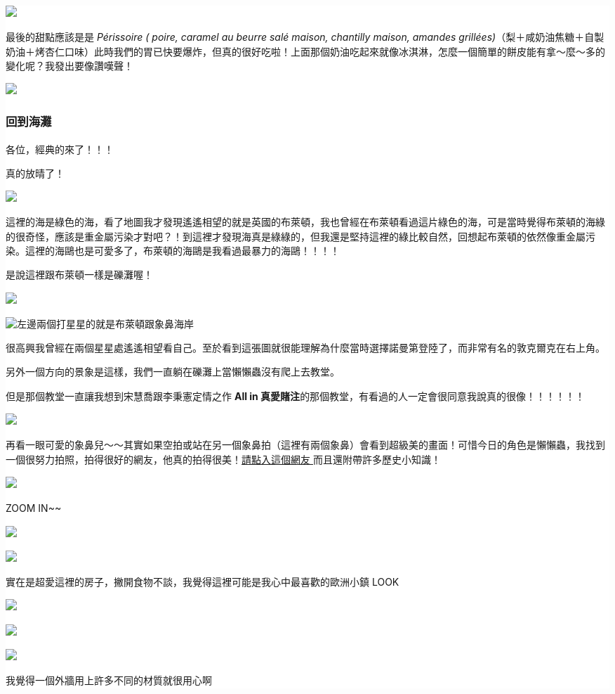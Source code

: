 ![](https://c1.staticflickr.com/5/4621/25282951537_ec917f216c_k.jpg)

最後的甜點應該是是 *Périssoire ( poire, caramel au beurre salé maison, chantilly maison, amandes grillées)*（梨＋咸奶油焦糖＋自製奶油＋烤杏仁口味）此時我們的胃已快要爆炸，但真的很好吃啦！上面那個奶油吃起來就像冰淇淋，怎麼一個簡單的餅皮能有拿～麼～多的變化呢？我發出要像讚嘆聲！

![](https://c1.staticflickr.com/5/4744/40154816461_9e03511407_k.jpg)

### 回到海灘

各位，經典的來了！！！

真的放晴了！

![](https://c1.staticflickr.com/5/4653/28374692209_2e3b7c2230_b.jpg)

這裡的海是綠色的海，看了地圖我才發現遙遙相望的就是英國的布萊頓，我也曾經在布萊頓看過這片綠色的海，可是當時覺得布萊頓的海綠的很奇怪，應該是重金屬污染才對吧？！到這裡才發現海真是綠綠的，但我還是堅持這裡的綠比較自然，回想起布萊頓的依然像重金屬污染。這裡的海鷗也是可愛多了，布萊頓的海鷗是我看過最暴力的海鷗！！！！

是說這裡跟布萊頓一樣是礫灘喔！

![](https://c1.staticflickr.com/5/4675/25282954787_9748a4baf5_b.jpg)

![左邊兩個打星星的就是布萊頓跟象鼻海岸](https://c2.staticflickr.com/2/1884/43810766214_366f677436.jpg)

很高興我曾經在兩個星星處遙遙相望看自己。至於看到這張圖就很能理解為什麼當時選擇諾曼第登陸了，而非常有名的敦克爾克在右上角。

另外一個方向的景象是這樣，我們一直躺在礫灘上當懶懶蟲沒有爬上去教堂。

但是那個教堂一直讓我想到宋慧喬跟李秉憲定情之作 **All in 真愛賭注**的那個教堂，有看過的人一定會很同意我說真的很像！！！！！！

![](https://c1.staticflickr.com/5/4672/26281798768_2aef798b61_b.jpg)

再看一眼可愛的象鼻兒～～其實如果空拍或站在另一個象鼻拍（這裡有兩個象鼻）會看到超級美的畫面！可惜今日的角色是懶懶蟲，我找到一個很努力拍照，拍得很好的網友，他真的拍得很美！[請點入這個網友 ](http://obonparis.pixnet.net/blog/post/218033073-%E5%8C%97%E6%B3%95%C3%89tretat%E5%9F%83%E7%89%B9%E9%9B%B7%E5%A1%94-%E8%B1%A1%E9%BC%BB%E6%B5%B7%E5%B2%B8)而且還附帶許多歷史小知識！

![](https://c1.staticflickr.com/5/4659/40122435582_80bc531c48_b.jpg)

ZOOM IN\~\~

![](https://c1.staticflickr.com/5/4631/26281798488_9a521e3177_b.jpg)

![](https://c1.staticflickr.com/5/4740/40154815851_319518ba5d_k.jpg)

實在是超愛這裡的房子，撇開食物不談，我覺得這裡可能是我心中最喜歡的歐洲小鎮 LOOK

![](https://c1.staticflickr.com/5/4649/40154819471_7f13787a31_k.jpg)

![](https://c1.staticflickr.com/5/4620/40154819761_8da7e413ad_k.jpg)

![](https://c1.staticflickr.com/5/4742/25282952847_43000efd7d_k.jpg)

我覺得一個外牆用上許多不同的材質就很用心啊
